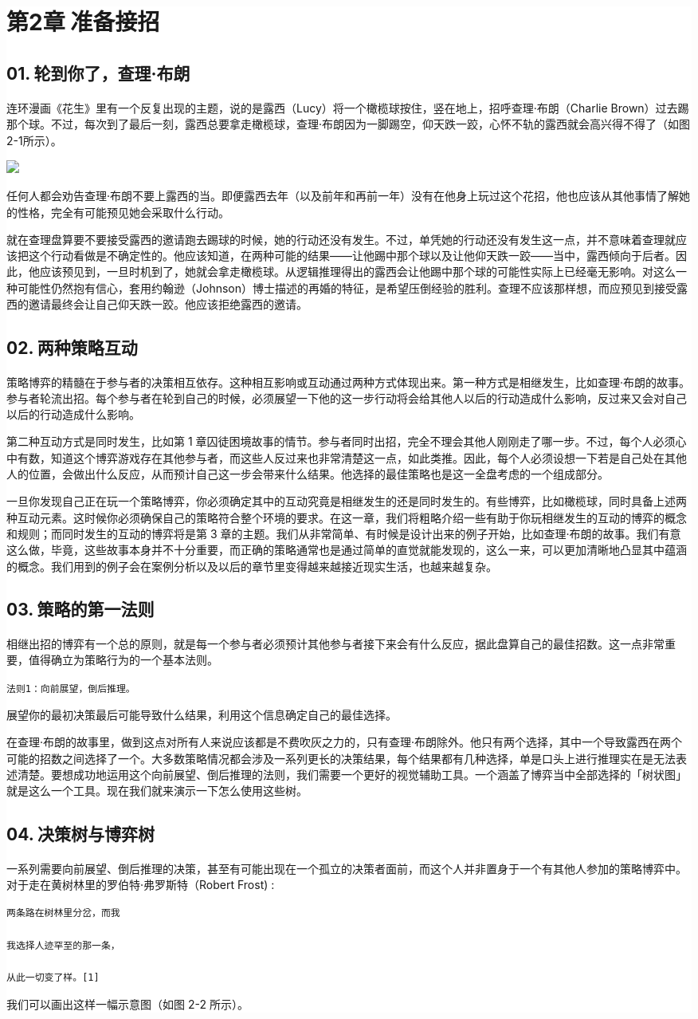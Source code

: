 # 第2章 准备接招

## 01. 轮到你了，查理·布朗

连环漫画《花生》里有一个反复出现的主题，说的是露西（Lucy）将一个橄榄球按住，竖在地上，招呼查理·布朗（Charlie Brown）过去踢那个球。不过，每次到了最后一刻，露西总要拿走橄榄球，查理·布朗因为一脚踢空，仰天跌一跤，心怀不轨的露西就会高兴得不得了（如图2-1所示）。

![](https://raw.githubusercontent.com/dalong0514/selfstudy/master/图片链接/复制书籍/2019270.PNG)

任何人都会劝告查理·布朗不要上露西的当。即便露西去年（以及前年和再前一年）没有在他身上玩过这个花招，他也应该从其他事情了解她的性格，完全有可能预见她会采取什么行动。

就在查理盘算要不要接受露西的邀请跑去踢球的时候，她的行动还没有发生。不过，单凭她的行动还没有发生这一点，并不意味着查理就应该把这个行动看做是不确定性的。他应该知道，在两种可能的结果——让他踢中那个球以及让他仰天跌一跤——当中，露西倾向于后者。因此，他应该预见到，一旦时机到了，她就会拿走橄榄球。从逻辑推理得出的露西会让他踢中那个球的可能性实际上已经毫无影响。对这么一种可能性仍然抱有信心，套用约翰逊（Johnson）博士描述的再婚的特征，是希望压倒经验的胜利。查理不应该那样想，而应预见到接受露西的邀请最终会让自己仰天跌一跤。他应该拒绝露西的邀请。

## 02. 两种策略互动

策略博弈的精髓在于参与者的决策相互依存。这种相互影响或互动通过两种方式体现出来。第一种方式是相继发生，比如查理·布朗的故事。参与者轮流出招。每个参与者在轮到自己的时候，必须展望一下他的这一步行动将会给其他人以后的行动造成什么影响，反过来又会对自己以后的行动造成什么影响。

第二种互动方式是同时发生，比如第 1 章囚徒困境故事的情节。参与者同时出招，完全不理会其他人刚刚走了哪一步。不过，每个人必须心中有数，知道这个博弈游戏存在其他参与者，而这些人反过来也非常清楚这一点，如此类推。因此，每个人必须设想一下若是自己处在其他人的位置，会做出什么反应，从而预计自己这一步会带来什么结果。他选择的最佳策略也是这一全盘考虑的一个组成部分。

一旦你发现自己正在玩一个策略博弈，你必须确定其中的互动究竟是相继发生的还是同时发生的。有些博弈，比如橄榄球，同时具备上述两种互动元素。这时候你必须确保自己的策略符合整个环境的要求。在这一章，我们将粗略介绍一些有助于你玩相继发生的互动的博弈的概念和规则；而同时发生的互动的博弈将是第 3 章的主题。我们从非常简单、有时候是设计出来的例子开始，比如查理·布朗的故事。我们有意这么做，毕竟，这些故事本身并不十分重要，而正确的策略通常也是通过简单的直觉就能发现的，这么一来，可以更加清晰地凸显其中蕴涵的概念。我们用到的例子会在案例分析以及以后的章节里变得越来越接近现实生活，也越来越复杂。

## 03. 策略的第一法则

相继出招的博弈有一个总的原则，就是每一个参与者必须预计其他参与者接下来会有什么反应，据此盘算自己的最佳招数。这一点非常重要，值得确立为策略行为的一个基本法则。

	法则1：向前展望，倒后推理。

展望你的最初决策最后可能导致什么结果，利用这个信息确定自己的最佳选择。

在查理·布朗的故事里，做到这点对所有人来说应该都是不费吹灰之力的，只有查理·布朗除外。他只有两个选择，其中一个导致露西在两个可能的招数之间选择了一个。大多数策略情况都会涉及一系列更长的决策结果，每个结果都有几种选择，单是口头上进行推理实在是无法表述清楚。要想成功地运用这个向前展望、倒后推理的法则，我们需要一个更好的视觉辅助工具。一个涵盖了博弈当中全部选择的「树状图」就是这么一个工具。现在我们就来演示一下怎么使用这些树。

## 04. 决策树与博弈树

一系列需要向前展望、倒后推理的决策，甚至有可能出现在一个孤立的决策者面前，而这个人并非置身于一个有其他人参加的策略博弈中。对于走在黄树林里的罗伯特·弗罗斯特（Robert Frost) :

```
两条路在树林里分岔，而我

我选择人迹罕至的那一条，

从此一切变了样。[1]
```

我们可以画出这样一幅示意图（如图 2-2 所示）。
